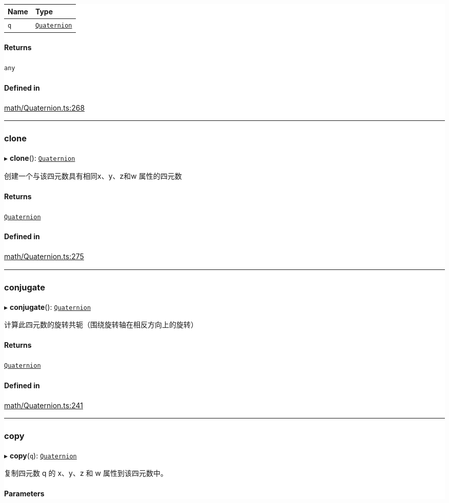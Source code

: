 | Name | Type |
| :------ | :------ |
| `q` | [`Quaternion`](Quaternion.md) |

#### Returns

`any`

#### Defined in

[math/Quaternion.ts:268](https://github.com/sakitam-gis/vis-engine/blob/master/src/math/Quaternion.ts?at&#x3D;8558d24#line&#x3D;268)

___

### clone

▸ **clone**(): [`Quaternion`](Quaternion.md)

创建一个与该四元数具有相同x、y、z和w 属性的四元数

#### Returns

[`Quaternion`](Quaternion.md)

#### Defined in

[math/Quaternion.ts:275](https://github.com/sakitam-gis/vis-engine/blob/master/src/math/Quaternion.ts?at&#x3D;8558d24#line&#x3D;275)

___

### conjugate

▸ **conjugate**(): [`Quaternion`](Quaternion.md)

计算此四元数的旋转共轭（围绕旋转轴在相反方向上的旋转）

#### Returns

[`Quaternion`](Quaternion.md)

#### Defined in

[math/Quaternion.ts:241](https://github.com/sakitam-gis/vis-engine/blob/master/src/math/Quaternion.ts?at&#x3D;8558d24#line&#x3D;241)

___

### copy

▸ **copy**(`q`): [`Quaternion`](Quaternion.md)

复制四元数 q 的 x、y、z 和 w 属性到该四元数中。

#### Parameters
